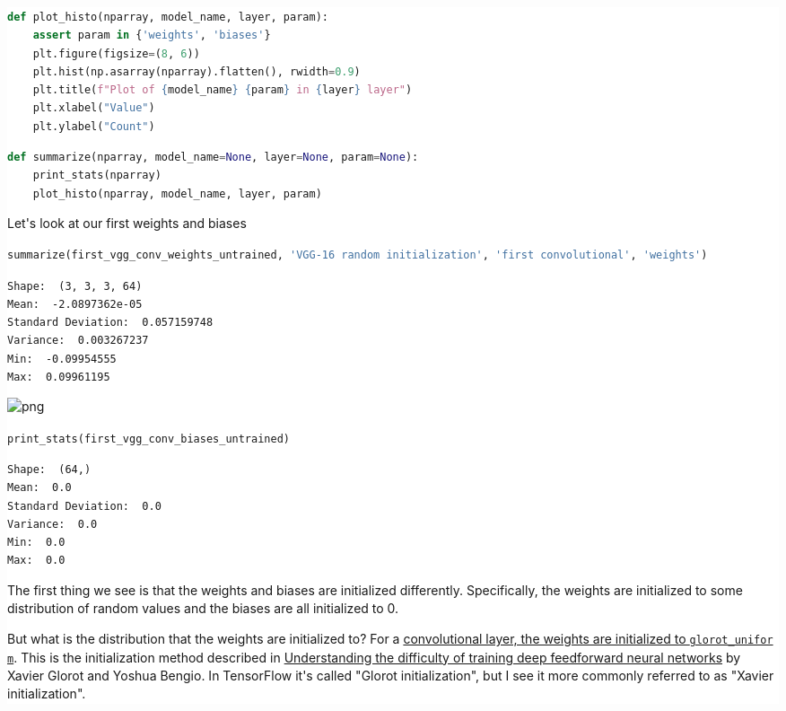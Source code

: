 
```python
def plot_histo(nparray, model_name, layer, param):
    assert param in {'weights', 'biases'}
    plt.figure(figsize=(8, 6))
    plt.hist(np.asarray(nparray).flatten(), rwidth=0.9)
    plt.title(f"Plot of {model_name} {param} in {layer} layer")
    plt.xlabel("Value")
    plt.ylabel("Count")
```


```python
def summarize(nparray, model_name=None, layer=None, param=None):
    print_stats(nparray)
    plot_histo(nparray, model_name, layer, param)
```

Let's look at our first weights and biases


```python
summarize(first_vgg_conv_weights_untrained, 'VGG-16 random initialization', 'first convolutional', 'weights')
```

    Shape:  (3, 3, 3, 64)
    Mean:  -2.0897362e-05
    Standard Deviation:  0.057159748
    Variance:  0.003267237
    Min:  -0.09954555
    Max:  0.09961195
    


![png]({{site.baseurl}}/assets/img/2020-08-03-Inspecting-Model-Weights_files/2020-08-03-Inspecting-Model-Weights_20_1.png)



```python
print_stats(first_vgg_conv_biases_untrained)
```

    Shape:  (64,)
    Mean:  0.0
    Standard Deviation:  0.0
    Variance:  0.0
    Min:  0.0
    Max:  0.0
    

The first thing we see is that the weights and biases are initialized differently. Specifically, the weights are initialized to some distribution of random values and the biases are all initialized to 0.

But what is the distribution that the weights are initialized to? For a [convolutional layer, the weights are initialized to `glorot_uniform`](https://github.com/tensorflow/tensorflow/blob/2ea7d77bb08c1c989170528012b281c9ce1111ca/tensorflow/python/keras/layers/convolutional.py#L126). This is the initialization method described in [Understanding the difficulty of training deep feedforward neural networks](http://proceedings.mlr.press/v9/glorot10a/glorot10a.pdf) by Xavier Glorot and Yoshua Bengio. In TensorFlow it's called "Glorot initialization", but I see it more commonly referred to as "Xavier initialization".
